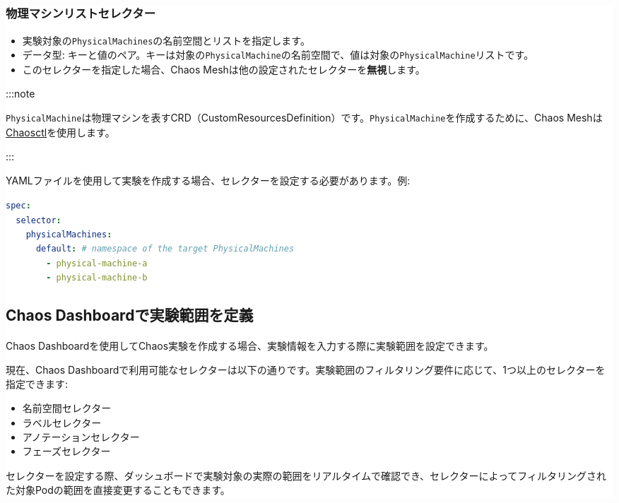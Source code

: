 ### 物理マシンリストセレクター

- 実験対象の`PhysicalMachines`の名前空間とリストを指定します。
- データ型: キーと値のペア。キーは対象の`PhysicalMachine`の名前空間で、値は対象の`PhysicalMachine`リストです。
- このセレクターを指定した場合、Chaos Meshは他の設定されたセレクターを**無視**します。

:::note

`PhysicalMachine`は物理マシンを表すCRD（CustomResourcesDefinition）です。`PhysicalMachine`を作成するために、Chaos Meshは[Chaosctl](chaosctl-tool.md#generate-tls-certificates-for-chaosd)を使用します。

:::

YAMLファイルを使用して実験を作成する場合、セレクターを設定する必要があります。例:

```yaml
spec:
  selector:
    physicalMachines:
      default: # namespace of the target PhysicalMachines
        - physical-machine-a
        - physical-machine-b
```

## Chaos Dashboardで実験範囲を定義

Chaos Dashboardを使用してChaos実験を作成する場合、実験情報を入力する際に実験範囲を設定できます。

現在、Chaos Dashboardで利用可能なセレクターは以下の通りです。実験範囲のフィルタリング要件に応じて、1つ以上のセレクターを指定できます:

- 名前空間セレクター
- ラベルセレクター
- アノテーションセレクター
- フェーズセレクター

セレクターを設定する際、ダッシュボードで実験対象の実際の範囲をリアルタイムで確認でき、セレクターによってフィルタリングされた対象Podの範囲を直接変更することもできます。
